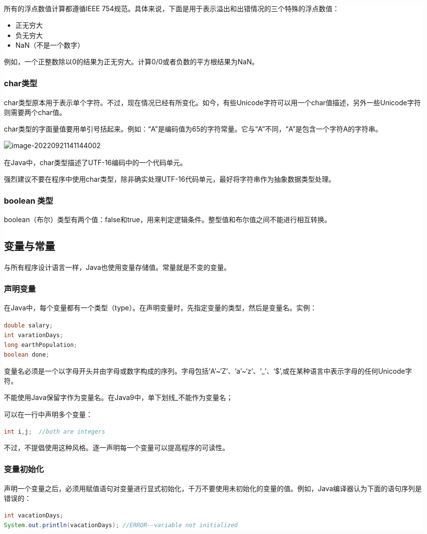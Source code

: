 所有的浮点数值计算都遵循IEEE 754规范。具体来说，下面是用于表示溢出和出错情况的三个特殊的浮点数值：

* 正无穷大
* 负无穷大
* NaN（不是一个数字）

例如，一个正整数除以0的结果为正无穷大。计算0/0或者负数的平方根结果为NaN。

### char类型

char类型原本用于表示单个字符。不过，现在情况已经有所变化。如今，有些Unicode字符可以用一个char值描述，另外一些Unicode字符则需要两个char值。

char类型的字面量值要用单引号括起来。例如：“A”是编码值为65的字符常量。它与“A”不同，“A”是包含一个字符A的字符串。

![image-20220921141144002](https://wrxinyue.oss-cn-hongkong.aliyuncs.com/img/image-20220921141144002.png)

在Java中，char类型描述了UTF-16编码中的一个代码单元。

强烈建议不要在程序中使用char类型，除非确实处理UTF-16代码单元，最好将字符串作为抽象数据类型处理。

### boolean 类型

boolean（布尔）类型有两个值：false和true，用来判定逻辑条件。整型值和布尔值之间不能进行相互转换。

## 变量与常量

与所有程序设计语言一样，Java也使用变量存储值。常量就是不变的变量。

### 声明变量

在Java中，每个变量都有一个类型（type）。在声明变量时，先指定变量的类型，然后是变量名。实例：

~~~java
double salary;
int varationDays;
long earthPopulation;
boolean done;
~~~

变量名必须是一个以字母开头并由字母或数字构成的序列。字母包括‘A’~‘Z’、‘a’~‘z’、‘_’、‘$’,或在某种语言中表示字母的任何Unicode字符。

不能使用Java保留字作为变量名。在Java9中，单下划线_不能作为变量名；

可以在一行中声明多个变量：

~~~java
int i,j;  //both are integers
~~~

不过，不提倡使用这种风格。逐一声明每一个变量可以提高程序的可读性。

### 变量初始化

声明一个变量之后，必须用赋值语句对变量进行显式初始化，千万不要使用未初始化的变量的值。例如，Java编译器认为下面的语句序列是错误的：

~~~Java
int vacationDays;
System.out.println(vacationDays); //ERROR--variable not initialized
~~~
